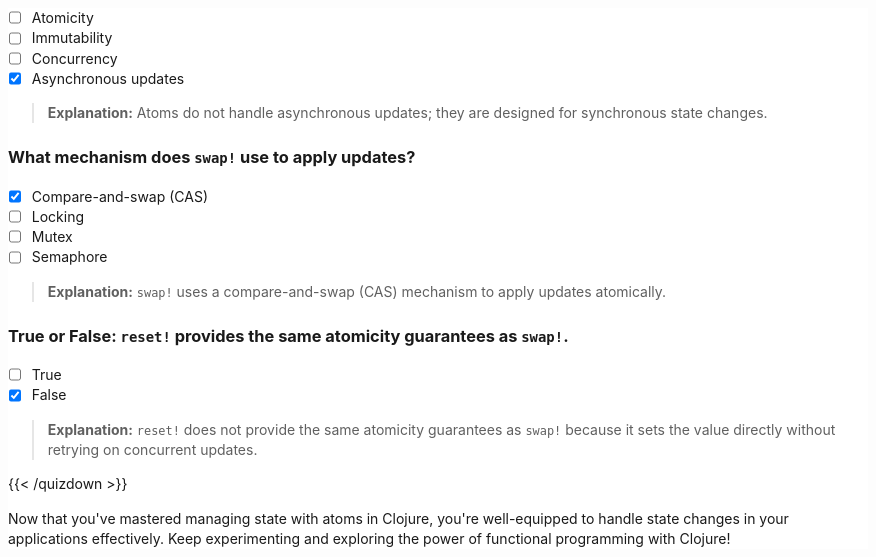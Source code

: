 - [ ] Atomicity
- [ ] Immutability
- [ ] Concurrency
- [x] Asynchronous updates

> **Explanation:** Atoms do not handle asynchronous updates; they are designed for synchronous state changes.

### What mechanism does `swap!` use to apply updates?

- [x] Compare-and-swap (CAS)
- [ ] Locking
- [ ] Mutex
- [ ] Semaphore

> **Explanation:** `swap!` uses a compare-and-swap (CAS) mechanism to apply updates atomically.

### True or False: `reset!` provides the same atomicity guarantees as `swap!`.

- [ ] True
- [x] False

> **Explanation:** `reset!` does not provide the same atomicity guarantees as `swap!` because it sets the value directly without retrying on concurrent updates.

{{< /quizdown >}}

Now that you've mastered managing state with atoms in Clojure, you're well-equipped to handle state changes in your applications effectively. Keep experimenting and exploring the power of functional programming with Clojure!

